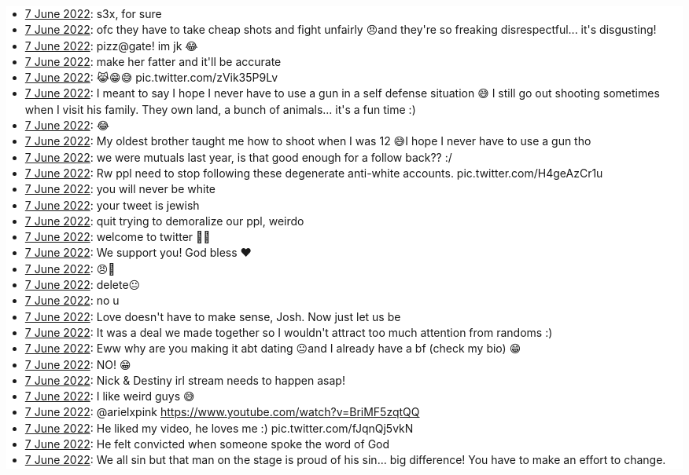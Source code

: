 * [ 7 June 2022](https://web.archive.org/web/20220607224624/https://twitter.com/AmelieAF2/status/1534305656127225858): s3x, for sure 
* [ 7 June 2022](https://web.archive.org/web/20220607215513/https://twitter.com/AmelieAF2/status/1534292818340024320): ofc they have to take cheap shots and fight unfairly 😠and they're so freaking disrespectful... it's disgusting! 
* [ 7 June 2022](https://web.archive.org/web/20220607211237/https://twitter.com/AmelieAF2/status/1534282109233377281): pizz@gate! im jk 😂 
* [ 7 June 2022](https://web.archive.org/web/20220607210152/https://twitter.com/AmelieAF2/status/1534279423620530177): make her fatter and it'll be accurate 
* [ 7 June 2022](https://web.archive.org/web/20220607205202/https://twitter.com/AmelieAF2/status/1534276945034235907): 😹😁😅 pic.twitter.com/zVik35P9Lv 
* [ 7 June 2022](https://web.archive.org/web/20220607205000/https://twitter.com/AmelieAF2/status/1534276329612398594): I meant to say I hope I never have to use a gun in a self defense situation 😅 I still go out shooting sometimes when I visit his family. They own land, a bunch of animals... it's a fun time :) 
* [ 7 June 2022](https://web.archive.org/web/20220607200727/https://twitter.com/AmelieAF2/status/1534265709206900737): 😂 
* [ 7 June 2022](https://web.archive.org/web/20220607200533/https://twitter.com/AmelieAF2/status/1534265206892789760): My oldest brother taught me how to shoot when I was 12 😅I hope I never have to use a gun tho 
* [ 7 June 2022](https://web.archive.org/web/20220607193912/https://twitter.com/AmelieAF2/status/1534258071043723266): we were mutuals last year, is that good enough for a follow back?? :/ 
* [ 7 June 2022](https://web.archive.org/web/20220607192318/https://twitter.com/AmelieAF2/status/1534254541444726784): Rw ppl need to stop following these degenerate anti-white accounts. pic.twitter.com/H4geAzCr1u 
* [ 7 June 2022](https://web.archive.org/web/20220607191725/https://twitter.com/AmelieAF2/status/1534253056761659393): you will never be white 
* [ 7 June 2022](https://web.archive.org/web/20220607191607/https://twitter.com/AmelieAF2/status/1534252807636779016): your tweet is jewish 
* [ 7 June 2022](https://web.archive.org/web/20220607191607/https://twitter.com/AmelieAF2/status/1534252807636779016): quit trying to demoralize our ppl, weirdo 
* [ 7 June 2022](https://web.archive.org/web/20220607185322/https://twitter.com/AmelieAF2/status/1534247032327741441): welcome to twitter 🙋‍♀️ 
* [ 7 June 2022](https://web.archive.org/web/20220607185212/https://twitter.com/AmelieAF2/status/1534246743709204481): We support you! God bless ❤️ 
* [ 7 June 2022](https://web.archive.org/web/20220607171729/https://twitter.com/AmelieAF2/status/1534222997254455303): 😠😤 
* [ 7 June 2022](https://web.archive.org/web/20220607170223/https://twitter.com/AmelieAF2/status/1534219042126450688): delete😐 
* [ 7 June 2022](https://web.archive.org/web/20220607162336/https://twitter.com/AmelieAF2/status/1534209246031663105): no u 
* [ 7 June 2022](https://web.archive.org/web/20220607161647/https://twitter.com/AmelieAF2/status/1534207559015534592): Love doesn't have to make sense, Josh. Now just let us be 
* [ 7 June 2022](https://web.archive.org/web/20220607160858/https://twitter.com/AmelieAF2/status/1534205748711940096): It was a deal we made together so I wouldn't attract too much attention from randoms :) 
* [ 7 June 2022](https://web.archive.org/web/20220607064954/https://twitter.com/AmelieAF2/status/1534065046929960960): Eww why are you making it abt dating 😐and I already have a bf (check my bio) 😁 
* [ 7 June 2022](https://web.archive.org/web/20220607054446/https://twitter.com/AmelieAF2/status/1534048159327977472): NO! 😁 
* [ 7 June 2022](https://web.archive.org/web/20220607052839/https://twitter.com/AmelieAF2/status/1534044522245668864): Nick & Destiny irl stream needs to happen asap! 
* [ 7 June 2022](https://web.archive.org/web/20220607052010/https://twitter.com/AmelieAF2/status/1534042386946457602): I like weird guys 😅 
* [ 7 June 2022](https://web.archive.org/web/20220607051216/https://twitter.com/AmelieAF2/status/1534040427338285057): @arielxpink  https://www.youtube.com/watch?v=BriMF5zqtQQ 
* [ 7 June 2022](https://web.archive.org/web/20220607041122/https://twitter.com/AmelieAF2/status/1534025146083713024): He liked my video, he loves me :) pic.twitter.com/fJqnQj5vkN 
* [ 7 June 2022](https://web.archive.org/web/20220607033512/https://twitter.com/AmelieAF2/status/1534015958834094080): He felt convicted when someone spoke the word of God 
* [ 7 June 2022](https://web.archive.org/web/20220607033433/https://twitter.com/AmelieAF2/status/1534015718676627456): We all sin but that man on the stage is proud of his sin... big difference! You have to make an effort to change. 
